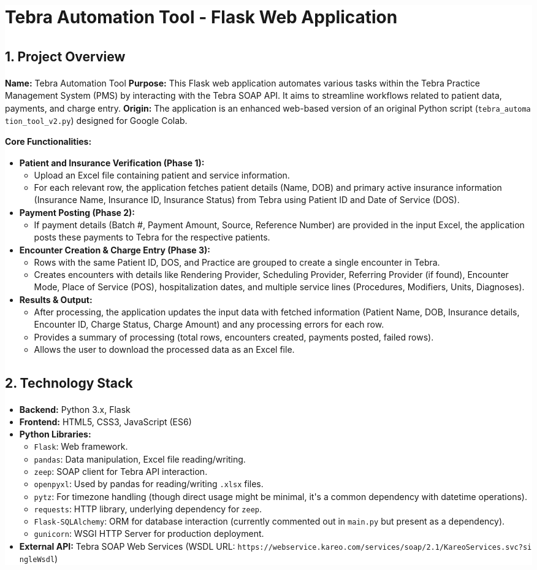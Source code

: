 # Tebra Automation Tool - Flask Web Application

## 1. Project Overview

**Name:** Tebra Automation Tool
**Purpose:** This Flask web application automates various tasks within the Tebra Practice Management System (PMS) by interacting with the Tebra SOAP API. It aims to streamline workflows related to patient data, payments, and charge entry.
**Origin:** The application is an enhanced web-based version of an original Python script (`tebra_automation_tool_v2.py`) designed for Google Colab.

**Core Functionalities:**
* **Patient and Insurance Verification (Phase 1):**
    * Upload an Excel file containing patient and service information.
    * For each relevant row, the application fetches patient details (Name, DOB) and primary active insurance information (Insurance Name, Insurance ID, Insurance Status) from Tebra using Patient ID and Date of Service (DOS).
* **Payment Posting (Phase 2):**
    * If payment details (Batch #, Payment Amount, Source, Reference Number) are provided in the input Excel, the application posts these payments to Tebra for the respective patients.
* **Encounter Creation & Charge Entry (Phase 3):**
    * Rows with the same Patient ID, DOS, and Practice are grouped to create a single encounter in Tebra.
    * Creates encounters with details like Rendering Provider, Scheduling Provider, Referring Provider (if found), Encounter Mode, Place of Service (POS), hospitalization dates, and multiple service lines (Procedures, Modifiers, Units, Diagnoses).
* **Results & Output:**
    * After processing, the application updates the input data with fetched information (Patient Name, DOB, Insurance details, Encounter ID, Charge Status, Charge Amount) and any processing errors for each row.
    * Provides a summary of processing (total rows, encounters created, payments posted, failed rows).
    * Allows the user to download the processed data as an Excel file.

## 2. Technology Stack

* **Backend:** Python 3.x, Flask
* **Frontend:** HTML5, CSS3, JavaScript (ES6)
* **Python Libraries:**
    * `Flask`: Web framework.
    * `pandas`: Data manipulation, Excel file reading/writing.
    * `zeep`: SOAP client for Tebra API interaction.
    * `openpyxl`: Used by pandas for reading/writing `.xlsx` files.
    * `pytz`: For timezone handling (though direct usage might be minimal, it's a common dependency with datetime operations).
    * `requests`: HTTP library, underlying dependency for `zeep`.
    * `Flask-SQLAlchemy`: ORM for database interaction (currently commented out in `main.py` but present as a dependency).
    * `gunicorn`: WSGI HTTP Server for production deployment.
* **External API:** Tebra SOAP Web Services (WSDL URL: `https://webservice.kareo.com/services/soap/2.1/KareoServices.svc?singleWsdl`)
